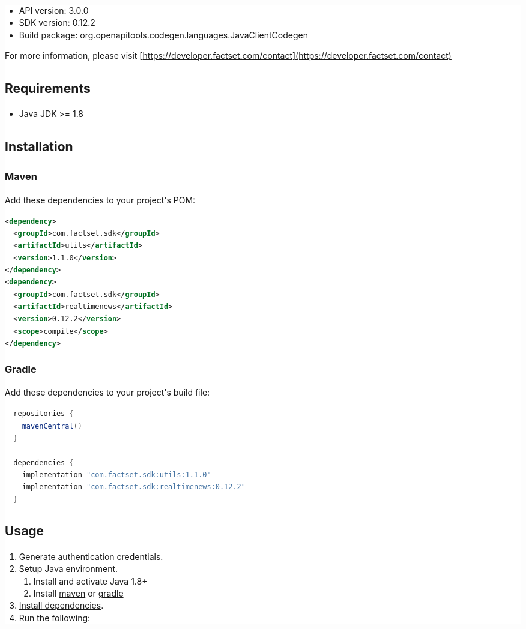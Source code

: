 - API version: 3.0.0
- SDK version: 0.12.2
- Build package: org.openapitools.codegen.languages.JavaClientCodegen

For more information, please visit [https://developer.factset.com/contact](https://developer.factset.com/contact)

## Requirements

* Java JDK >= 1.8

## Installation

### Maven

Add these dependencies to your project's POM:

```xml
<dependency>
  <groupId>com.factset.sdk</groupId>
  <artifactId>utils</artifactId>
  <version>1.1.0</version>
</dependency>
<dependency>
  <groupId>com.factset.sdk</groupId>
  <artifactId>realtimenews</artifactId>
  <version>0.12.2</version>
  <scope>compile</scope>
</dependency>
```

### Gradle

Add these dependencies to your project's build file:

```groovy
  repositories {
    mavenCentral()
  }

  dependencies {
    implementation "com.factset.sdk:utils:1.1.0"
    implementation "com.factset.sdk:realtimenews:0.12.2"
  }
```

## Usage

1. [Generate authentication credentials](../../../../README.md#authentication).
2. Setup Java environment.
   1. Install and activate Java 1.8+
   2. Install [maven](https://maven.apache.org/install.html) or [gradle](https://gradle.org/install/)
3. [Install dependencies](#installation).
4. Run the following:
